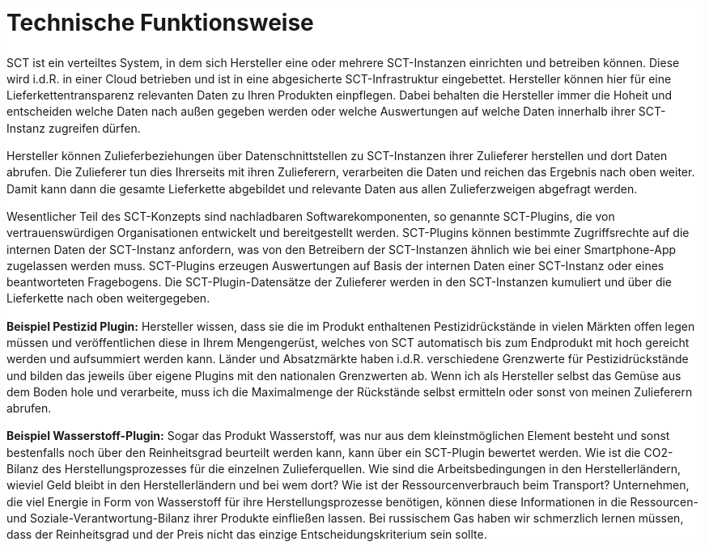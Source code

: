 # Technische Funktionsweise

SCT ist ein verteiltes System, in dem sich Hersteller eine oder mehrere
SCT-Instanzen einrichten und betreiben können. Diese wird i.d.R. in
einer Cloud betrieben und ist in eine abgesicherte SCT-Infrastruktur
eingebettet. Hersteller können hier für eine Lieferkettentransparenz
relevanten Daten zu Ihren Produkten einpflegen. Dabei behalten die
Hersteller immer die Hoheit und entscheiden welche Daten nach außen
gegeben werden oder welche Auswertungen auf welche Daten innerhalb ihrer
SCT-Instanz zugreifen dürfen.

Hersteller können Zulieferbeziehungen über Datenschnittstellen zu
SCT-Instanzen ihrer Zulieferer herstellen und dort Daten abrufen. Die
Zulieferer tun dies Ihrerseits mit ihren Zulieferern, verarbeiten die
Daten und reichen das Ergebnis nach oben weiter. Damit kann dann die
gesamte Lieferkette abgebildet und relevante Daten aus allen
Zulieferzweigen abgefragt werden.

Wesentlicher Teil des SCT-Konzepts sind nachladbaren
Softwarekomponenten, so genannte SCT-Plugins, die von vertrauenswürdigen
Organisationen entwickelt und bereitgestellt werden. SCT-Plugins können
bestimmte Zugriffsrechte auf die internen Daten der SCT-Instanz
anfordern, was von den Betreibern der SCT-Instanzen ähnlich wie bei
einer Smartphone-App zugelassen werden muss. SCT-Plugins erzeugen
Auswertungen auf Basis der internen Daten einer SCT-Instanz oder eines
beantworteten Fragebogens. Die SCT-Plugin-Datensätze der Zulieferer
werden in den SCT-Instanzen kumuliert und über die Lieferkette nach oben
weitergegeben.

**Beispiel Pestizid Plugin:** Hersteller wissen, dass sie die im Produkt
enthaltenen Pestizidrückstände in vielen Märkten offen legen müssen und
veröffentlichen diese in Ihrem Mengengerüst, welches von SCT automatisch
bis zum Endprodukt mit hoch gereicht werden und aufsummiert werden kann.
Länder und Absatzmärkte haben i.d.R. verschiedene Grenzwerte für
Pestizidrückstände und bilden das jeweils über eigene Plugins mit den
nationalen Grenzwerten ab. Wenn ich als Hersteller selbst das Gemüse aus
dem Boden hole und verarbeite, muss ich die Maximalmenge der Rückstände
selbst ermitteln oder sonst von meinen Zulieferern abrufen.

**Beispiel Wasserstoff-Plugin:** Sogar das Produkt Wasserstoff, was nur
aus dem kleinstmöglichen Element besteht und sonst bestenfalls noch über
den Reinheitsgrad beurteilt werden kann, kann über ein SCT-Plugin
bewertet werden. Wie ist die CO2-Bilanz des Herstellungsprozesses für
die einzelnen Zulieferquellen. Wie sind die Arbeitsbedingungen in den
Herstellerländern, wieviel Geld bleibt in den Herstellerländern und bei
wem dort? Wie ist der Ressourcenverbrauch beim Transport? Unternehmen,
die viel Energie in Form von Wasserstoff für ihre Herstellungsprozesse
benötigen, können diese Informationen in die Ressourcen- und
Soziale-Verantwortung-Bilanz ihrer Produkte einfließen lassen. Bei
russischem Gas haben wir schmerzlich lernen müssen, dass der
Reinheitsgrad und der Preis nicht das einzige Entscheidungskriterium
sein sollte.
